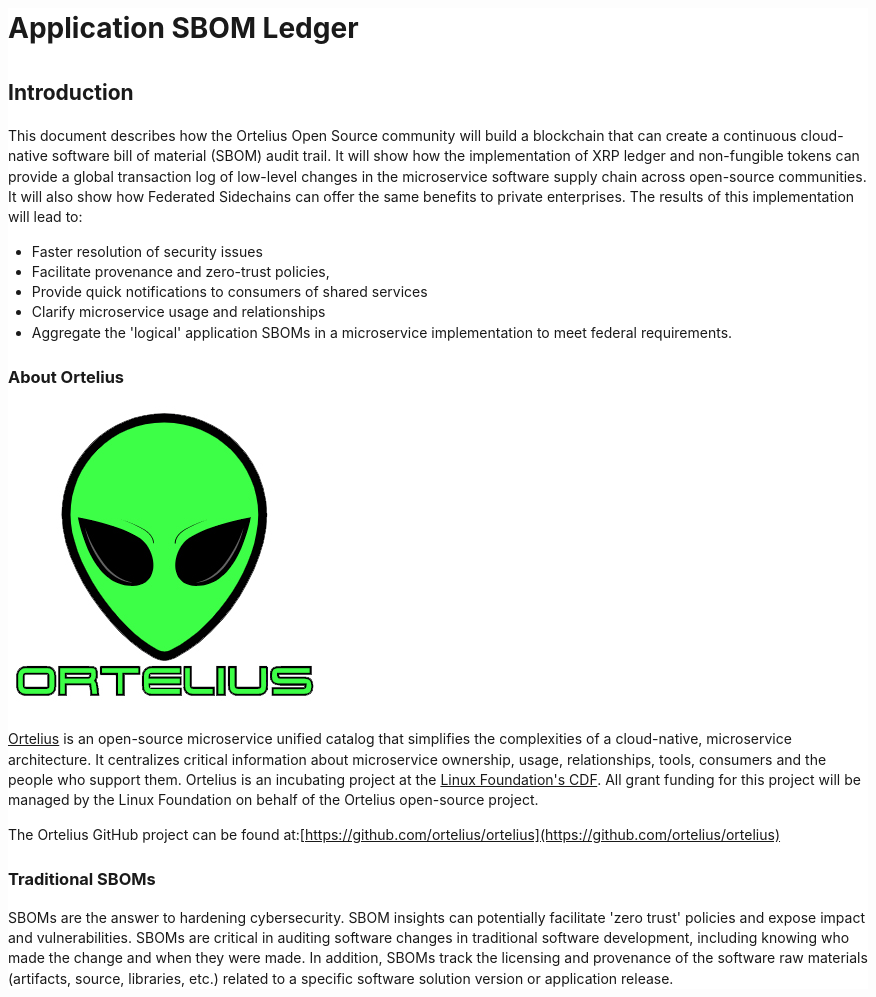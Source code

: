 # Application SBOM Ledger

## Introduction
This document describes how the Ortelius Open Source community will build a blockchain that can create a continuous cloud-native software bill of material (SBOM) audit trail. It will show how the implementation of XRP ledger and non-fungible tokens can provide a global transaction log of low-level changes in the microservice software supply chain across open-source communities. It will also show how Federated Sidechains can offer the same benefits to private enterprises. The results of this implementation will lead to:
* Faster resolution of security issues
* Facilitate provenance and zero-trust policies,
* Provide quick notifications to consumers of shared services
* Clarify microservice usage and relationships
* Aggregate the 'logical' application SBOMs in a microservice implementation to meet federal requirements. 

### About Ortelius

![Ortelius](Otelius-transparent1.jpg)

[Ortelius](www.ortelius.io) is an open-source microservice unified catalog that simplifies the complexities of a cloud-native, microservice architecture. It centralizes critical information about microservice ownership, usage, relationships, tools, consumers and the people who support them. Ortelius is an incubating project at the [Linux Foundation's CDF](cd.foundation). All grant funding for this project will be managed by the Linux Foundation on behalf of the Ortelius open-source project.

The Ortelius GitHub project can be found at:[https://github.com/ortelius/ortelius](https://github.com/ortelius/ortelius)

### Traditional SBOMs

SBOMs are the answer to hardening cybersecurity. SBOM insights can potentially facilitate 'zero trust' policies and expose impact and vulnerabilities. SBOMs are critical in auditing software changes in traditional software development, including knowing who made the change and when they were made. In addition, SBOMs track the licensing and provenance of the software raw materials (artifacts, source, libraries, etc.) related to a specific software solution version or application release.
